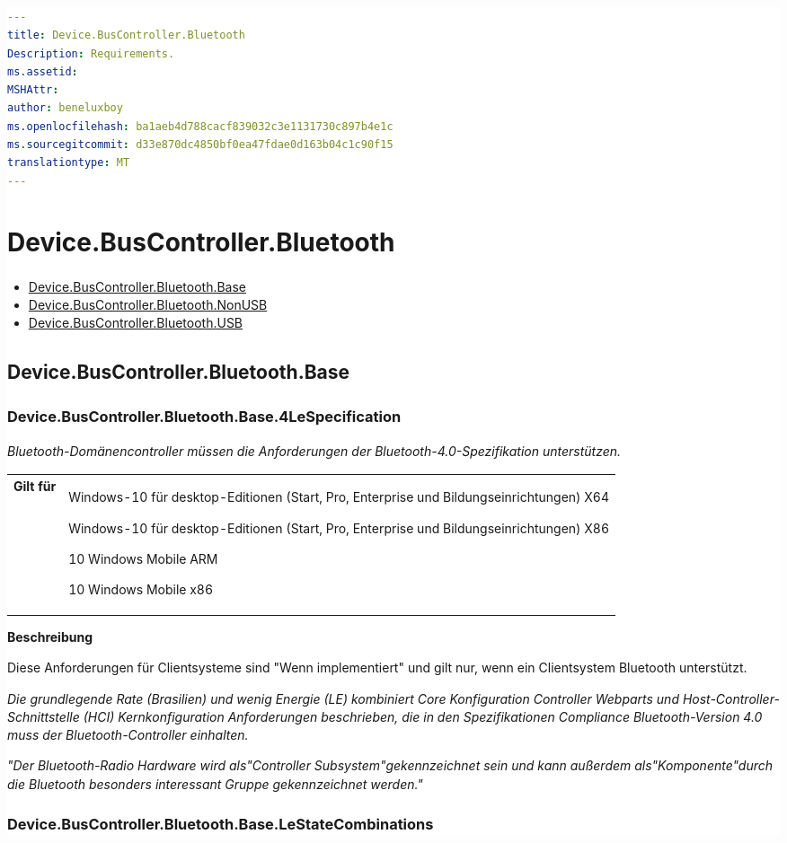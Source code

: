 ```yaml
---
title: Device.BusController.Bluetooth
Description: Requirements.
ms.assetid: 
MSHAttr: 
author: beneluxboy
ms.openlocfilehash: ba1aeb4d788cacf839032c3e1131730c897b4e1c
ms.sourcegitcommit: d33e870dc4850bf0ea47fdae0d163b04c1c90f15
translationtype: MT
---
```

# <a name="devicebuscontrollerbluetooth"></a>Device.BusController.Bluetooth

 - [Device.BusController.Bluetooth.Base](#device.buscontroller.bluetooth.base)
 - [Device.BusController.Bluetooth.NonUSB](#device.buscontroller.bluetooth.nonusb)
 - [Device.BusController.Bluetooth.USB](#device.buscontroller.bluetooth.usb)

<a name="device.buscontroller.bluetooth.base"></a>
## <a name="devicebuscontrollerbluetoothbase"></a>Device.BusController.Bluetooth.Base

### <a name="devicebuscontrollerbluetoothbase4lespecification"></a>Device.BusController.Bluetooth.Base.4LeSpecification

*Bluetooth-Domänencontroller müssen die Anforderungen der Bluetooth-4.0-Spezifikation unterstützen.*

<table>
<tr>
<th>Gilt für</th>
<td>
<p>Windows-10 für desktop-Editionen (Start, Pro, Enterprise und Bildungseinrichtungen) X64</p>
<p>Windows-10 für desktop-Editionen (Start, Pro, Enterprise und Bildungseinrichtungen) X86</p>
<p>10 Windows Mobile ARM</p>
<p>10 Windows Mobile x86</p>
</td></tr></table>

**Beschreibung**

Diese Anforderungen für Clientsysteme sind "Wenn implementiert" und gilt nur, wenn ein Clientsystem Bluetooth unterstützt.

*Die grundlegende Rate (Brasilien) und wenig Energie (LE) kombiniert Core Konfiguration Controller Webparts und Host-Controller-Schnittstelle (HCI) Kernkonfiguration Anforderungen beschrieben, die in den Spezifikationen Compliance Bluetooth-Version 4.0 muss der Bluetooth-Controller einhalten.*

*"Der Bluetooth-Radio Hardware wird als"Controller Subsystem"gekennzeichnet sein und kann außerdem als"Komponente"durch die Bluetooth besonders interessant Gruppe gekennzeichnet werden."*

### <a name="devicebuscontrollerbluetoothbaselestatecombinations"></a>Device.BusController.Bluetooth.Base.LeStateCombinations
